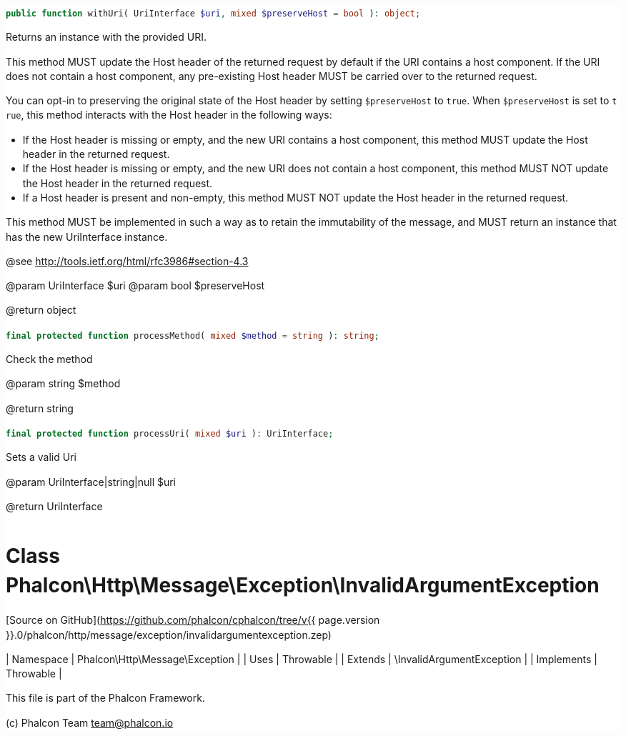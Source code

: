 ```php
public function withUri( UriInterface $uri, mixed $preserveHost = bool ): object;
```

Returns an instance with the provided URI.

This method MUST update the Host header of the returned request by default if the URI contains a host component. If the URI does not contain a host component, any pre-existing Host header MUST be carried over to the returned request.

You can opt-in to preserving the original state of the Host header by setting `$preserveHost` to `true`. When `$preserveHost` is set to `true`, this method interacts with the Host header in the following ways:

- If the Host header is missing or empty, and the new URI contains a host component, this method MUST update the Host header in the returned request.
- If the Host header is missing or empty, and the new URI does not contain a host component, this method MUST NOT update the Host header in the returned request.
- If a Host header is present and non-empty, this method MUST NOT update the Host header in the returned request.

This method MUST be implemented in such a way as to retain the immutability of the message, and MUST return an instance that has the new UriInterface instance.

@see http://tools.ietf.org/html/rfc3986#section-4.3

@param UriInterface $uri @param bool $preserveHost

@return object

```php
final protected function processMethod( mixed $method = string ): string;
```

Check the method

@param string $method

@return string

```php
final protected function processUri( mixed $uri ): UriInterface;
```

Sets a valid Uri

@param UriInterface|string|null $uri

@return UriInterface

<h1 id="http-message-exception-invalidargumentexception">Class Phalcon\Http\Message\Exception\InvalidArgumentException</h1>

[Source on GitHub](https://github.com/phalcon/cphalcon/tree/v{{ page.version }}.0/phalcon/http/message/exception/invalidargumentexception.zep)

| Namespace | Phalcon\Http\Message\Exception | | Uses | Throwable | | Extends | \InvalidArgumentException | | Implements | Throwable |

This file is part of the Phalcon Framework.

(c) Phalcon Team <team@phalcon.io>
